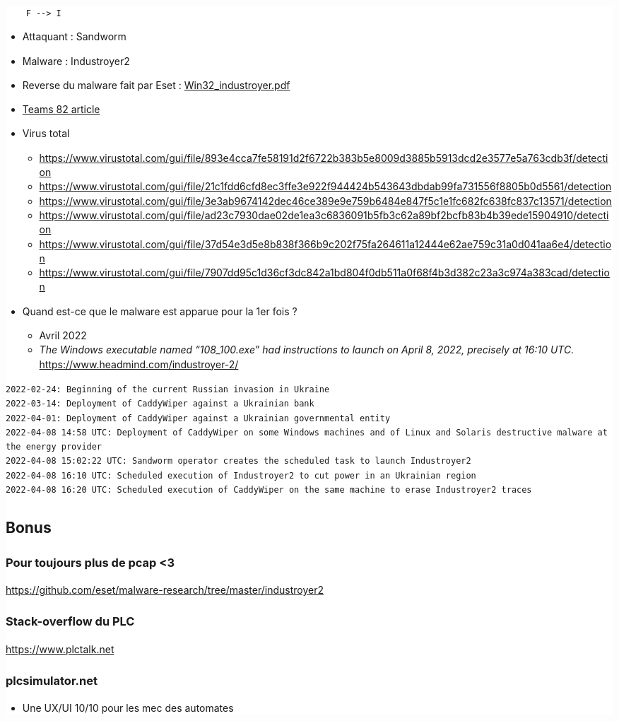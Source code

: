 ```mermaid
    F --> I
```

- Attaquant : Sandworm
- Malware : Industroyer2
- Reverse du malware fait par Eset : [Win32_industroyer.pdf](./Win32_Industroyer.pdf)
- [Teams 82 article](https://claroty.com/team82/blog/industroyer2-variant-surfaces-in-foiled-attack-against-ukraine-electricity-provider)
- Virus total
  - <https://www.virustotal.com/gui/file/893e4cca7fe58191d2f6722b383b5e8009d3885b5913dcd2e3577e5a763cdb3f/detection>
  - <https://www.virustotal.com/gui/file/21c1fdd6cfd8ec3ffe3e922f944424b543643dbdab99fa731556f8805b0d5561/detection>
  - <https://www.virustotal.com/gui/file/3e3ab9674142dec46ce389e9e759b6484e847f5c1e1fc682fc638fc837c13571/detection>
  - <https://www.virustotal.com/gui/file/ad23c7930dae02de1ea3c6836091b5fb3c62a89bf2bcfb83b4b39ede15904910/detection>
  - <https://www.virustotal.com/gui/file/37d54e3d5e8b838f366b9c202f75fa264611a12444e62ae759c31a0d041aa6e4/detection>
  - <https://www.virustotal.com/gui/file/7907dd95c1d36cf3dc842a1bd804f0db511a0f68f4b3d382c23a3c974a383cad/detection>

- Quand est-ce que le malware est apparue pour la 1er fois ?
  - Avril 2022
  - *The Windows executable named “108_100.exe” had instructions to launch on April 8, 2022, precisely at 16:10 UTC.* <https://www.headmind.com/industroyer-2/>

```log
2022-02-24: Beginning of the current Russian invasion in Ukraine
2022-03-14: Deployment of CaddyWiper against a Ukrainian bank
2022-04-01: Deployment of CaddyWiper against a Ukrainian governmental entity
2022-04-08 14:58 UTC: Deployment of CaddyWiper on some Windows machines and of Linux and Solaris destructive malware at the energy provider
2022-04-08 15:02:22 UTC: Sandworm operator creates the scheduled task to launch Industroyer2
2022-04-08 16:10 UTC: Scheduled execution of Industroyer2 to cut power in an Ukrainian region
2022-04-08 16:20 UTC: Scheduled execution of CaddyWiper on the same machine to erase Industroyer2 traces
```

## Bonus

### Pour toujours plus de pcap <3

<https://github.com/eset/malware-research/tree/master/industroyer2>

### Stack-overflow du PLC

<https://www.plctalk.net>

### plcsimulator.net

- Une UX/UI 10/10 pour les mec des automates

